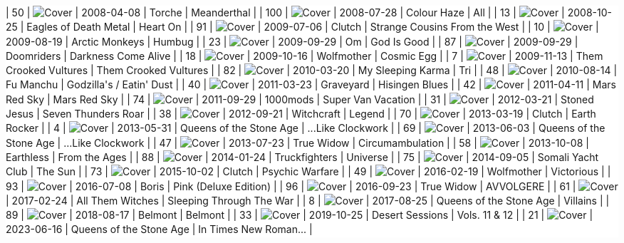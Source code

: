 | 50 | ![Cover](https://lastfm.freetls.fastly.net/i/u/34s/217d83ac7c27477d82e84b43515483d6.png) | 2008-04-08 | Torche | Meanderthal |
| 100 | ![Cover](http://coverartarchive.org/release/31a09867-3cc7-490b-8461-be4fb69fc2b5/4549842690-250.jpg) | 2008-07-28 | Colour Haze | All |
| 13 | ![Cover](https://lastfm.freetls.fastly.net/i/u/34s/7d13f890112b4e01cef07a37c2f36faa.png) | 2008-10-25 | Eagles of Death Metal | Heart On |
| 91 | ![Cover](https://lastfm.freetls.fastly.net/i/u/34s/39c0e88a5b3144fbc459a4131f77fcb8.png) | 2009-07-06 | Clutch | Strange Cousins From the West |
| 10 | ![Cover](http://coverartarchive.org/release/0b1b5da2-82ca-3593-8271-f1236a732613/15846225993-250.jpg) | 2009-08-19 | Arctic Monkeys | Humbug |
| 23 | ![Cover](http://coverartarchive.org/release/4d62e8fb-5371-33b0-aac7-c5ab0d956329/11089715437-250.jpg) | 2009-09-29 | Om | God Is Good |
| 87 | ![Cover](https://lastfm.freetls.fastly.net/i/u/34s/f2d7e8e96aad4246bc673c2578b31a15.png) | 2009-09-29 | Doomriders | Darkness Come Alive |
| 18 | ![Cover](https://lastfm.freetls.fastly.net/i/u/34s/df13fe7bdbd046e6bfa95f463c6b5ecc.png) | 2009-10-16 | Wolfmother | Cosmic Egg |
| 7 | ![Cover](https://lastfm.freetls.fastly.net/i/u/34s/d536d356fd93438dc3b9fd711826b62e.png) | 2009-11-13 | Them Crooked Vultures | Them Crooked Vultures |
| 82 | ![Cover](https://i.discogs.com/HWpKiJy4hRdPx9q21-AN5yK5IeBOqP2fzRlK518-GvA/rs:fit/g:sm/q:40/h:150/w:150/czM6Ly9kaXNjb2dz/LWRhdGFiYXNlLWlt/YWdlcy9SLTIyMzkz/NDQtMTI3MTcxODYx/OS5qcGVn.jpeg) | 2010-03-20 | My Sleeping Karma | Tri |
| 48 | ![Cover](https://lastfm.freetls.fastly.net/i/u/34s/83952976a0ce19fcbe11809985ce6981.png) | 2010-08-14 | Fu Manchu | Godzilla's / Eatin' Dust |
| 40 | ![Cover](http://coverartarchive.org/release/d6b7d2c3-7801-4185-ae80-329c7445a73f/2964038960-250.jpg) | 2011-03-23 | Graveyard | Hisingen Blues |
| 42 | ![Cover](http://coverartarchive.org/release/8f619a87-aa91-41fb-81f4-070ad3dd61ee/5795980961-250.jpg) | 2011-04-11 | Mars Red Sky | Mars Red Sky |
| 74 | ![Cover](http://coverartarchive.org/release/9e665151-469f-4a52-9175-f5289bafce00/4294712147-250.jpg) | 2011-09-29 | 1000mods | Super Van Vacation |
| 31 | ![Cover](https://lastfm.freetls.fastly.net/i/u/34s/29d0c5b6d56242cab75dd0708798bd45.png) | 2012-03-21 | Stoned Jesus | Seven Thunders Roar |
| 38 | ![Cover](https://lastfm.freetls.fastly.net/i/u/34s/82d0dbbe11ca4aea96a265d4c0e184ac.png) | 2012-09-21 | Witchcraft | Legend |
| 70 | ![Cover](https://lastfm.freetls.fastly.net/i/u/34s/dfd9bf18f31445b6c54cc979cdbd3a51.png) | 2013-03-19 | Clutch | Earth Rocker |
| 4 | ![Cover](http://coverartarchive.org/release/96a359ac-6bb0-4f15-a2d6-9657bbc7b9b6/7420819394-250.jpg) | 2013-05-31 | Queens of the Stone Age | ...Like Clockwork |
| 69 | ![Cover](https://lastfm.freetls.fastly.net/i/u/34s/dc892b5570954372ac5b821a222a3736.png) | 2013-06-03 | Queens of the Stone Age | …Like Clockwork |
| 47 | ![Cover](http://coverartarchive.org/release/cb287b02-6d7d-4357-bfa7-be779a472672/4700085367-250.jpg) | 2013-07-23 | True Widow | Circumambulation |
| 58 | ![Cover](http://coverartarchive.org/release/0dddeade-8f37-4413-8d3c-2db25e0e2e36/5478722467-250.jpg) | 2013-10-08 | Earthless | From the Ages |
| 88 | ![Cover](http://coverartarchive.org/release/6f1a3283-7daf-42ab-86ec-b7e6b4759910/9036715548-250.jpg) | 2014-01-24 | Truckfighters | Universe |
| 75 | ![Cover](https://lastfm.freetls.fastly.net/i/u/34s/3bac164190134bbfcb04c60d9b77a499.png) | 2014-09-05 | Somali Yacht Club | The Sun |
| 73 | ![Cover](https://i.discogs.com/UHQUVgBxiWt71fMWunzFHqthUmESEqYjh7onHKXLGK0/rs:fit/g:sm/q:40/h:150/w:150/czM6Ly9kaXNjb2dz/LWRhdGFiYXNlLWlt/YWdlcy9SLTEyNjMy/NDQzLTE1Mzg5OTU4/NDEtMzgzNi5qcGVn.jpeg) | 2015-10-02 | Clutch | Psychic Warfare |
| 49 | ![Cover](https://lastfm.freetls.fastly.net/i/u/34s/94f0accfff05ed58c394f139b10dfca3.png) | 2016-02-19 | Wolfmother | Victorious |
| 93 | ![Cover](https://i.discogs.com/37jRq7fbY_WdRiFbsYWLBH18-y8ZOiEN4GXg8VnaSMQ/rs:fit/g:sm/q:40/h:150/w:150/czM6Ly9kaXNjb2dz/LWRhdGFiYXNlLWlt/YWdlcy9SLTExNjg1/NTAzLTE1MjA2MzA1/MjEtMTAyNS5qcGVn.jpeg) | 2016-07-08 | Boris | Pink (Deluxe Edition) |
| 96 | ![Cover](https://i.discogs.com/nsLzI6wsL4Nr6wU3BdT2iowiiTerAVcRvNB8DtTI9XE/rs:fit/g:sm/q:40/h:150/w:150/czM6Ly9kaXNjb2dz/LWRhdGFiYXNlLWlt/YWdlcy9SLTkwNTE1/MDUtMTQ3MzkyNTk3/Ni03NzQyLmpwZWc.jpeg) | 2016-09-23 | True Widow | AVVOLGERE |
| 61 | ![Cover](https://i.discogs.com/4VD9cF_I276Z5JGica4CJxWZ_meAW0wy6UrsNfnzmKo/rs:fit/g:sm/q:40/h:150/w:150/czM6Ly9kaXNjb2dz/LWRhdGFiYXNlLWlt/YWdlcy9SLTk3Nzg3/MDMtMTQ4NjIwODU2/Ni0yOTI5LmpwZWc.jpeg) | 2017-02-24 | All Them Witches | Sleeping Through The War |
| 8 | ![Cover](https://lastfm.freetls.fastly.net/i/u/34s/19221983e7991c56a51e061be63faec0.png) | 2017-08-25 | Queens of the Stone Age | Villains |
| 89 | ![Cover](https://i.discogs.com/b6Sdg7AHiAiq7roMxLluCVvpvWQll1P_WO5jh47FxX8/rs:fit/g:sm/q:40/h:150/w:150/czM6Ly9kaXNjb2dz/LWRhdGFiYXNlLWlt/YWdlcy9SLTEyMzg4/MTIzLTE1MzQyNTUx/MTctMTY4MC5qcGVn.jpeg) | 2018-08-17 | Belmont | Belmont |
| 33 | ![Cover](https://i.discogs.com/iHWlrgqizPtj-POH5OvQn0MeU3a9t6VZQbWN4gIlPGA/rs:fit/g:sm/q:40/h:150/w:150/czM6Ly9kaXNjb2dz/LWRhdGFiYXNlLWlt/YWdlcy9SLTE0MzA4/MzQyLTE1NzIwNTUz/NzktOTc4Mi5qcGVn.jpeg) | 2019-10-25 | Desert Sessions | Vols. 11 &amp; 12 |
| 21 | ![Cover](https://lastfm.freetls.fastly.net/i/u/34s/e292db8c05493b086d10426fb4d8ecd3.png) | 2023-06-16 | Queens of the Stone Age | In Times New Roman... |